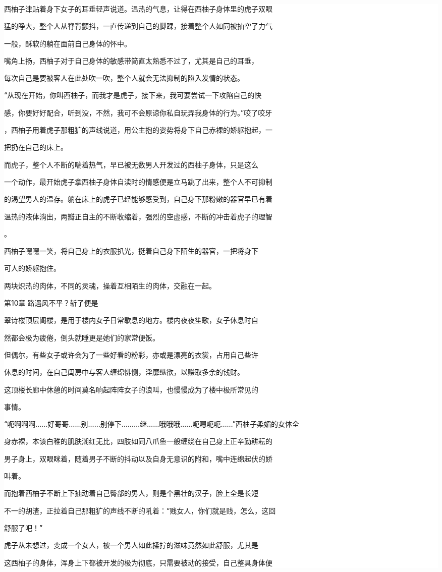 西柚子津贴着身下女子的耳垂轻声说道。温热的气息，让得在西柚子身体里的虎子双眼

猛的睁大，整个人从脊背颤抖，一直传递到自己的脚踝，接着整个人如同被抽空了力气

一般，酥软的躺在面前自己身体的怀中。

嘴角上扬，西柚子对于自己身体的敏感带简直太熟悉不过了，尤其是自己的耳垂，

每次自己是要被客人在此处吹一吹，整个人就会无法抑制的陷入发情的状态。

“从现在开始，你叫西柚子，而我才是虎子，接下来，我可要尝试一下攻陷自己的快

感，你要好好配合，听到没，不然，我可不会原谅你私自玩弄我身体的行为。”咬了咬牙

，西柚子用着虎子那粗犷的声线说道，用公主抱的姿势将身下自己赤裸的娇躯抱起，一

把扔在自己的床上。

而虎子，整个人不断的喘着热气，早已被无数男人开发过的西柚子身体，只是这么

一个动作，最开始虎子拿西柚子身体自渎时的情感便是立马跳了出来，整个人不可抑制

的渴望男人的温存。躺在床上的虎子已经能够感受到，自己身下那粉嫩的器官早已有着

温热的液体淌出，两瓣正自主的不断收缩着，强烈的空虚感，不断的冲击着虎子的理智

。

西柚子嘿嘿一笑，将自己身上的衣服扒光，挺着自己身下陌生的器官，一把将身下

可人的娇躯抱住。

两块炽热的肉体，不同的灵魂，操着互相陌生的肉体，交融在一起。

第10章 路遇风不平？斩了便是

翠诗楼顶层阁楼，是用于楼内女子日常歇息的地方。楼内夜夜笙歌，女子休息时自

然都会极为疲倦，倒头就睡更是她们的家常便饭。

但偶尔，有些女子或许会为了一些好看的粉彩，亦或是漂亮的衣裳，占用自己些许

休息的时间，在自己闺房中与客人缠绵悱恻，淫靡纵欲，以赚取多余的钱财。

这顶楼长廊中休憩的时间莫名响起阵阵女子的浪叫，也慢慢成为了楼中极所常见的

事情。

“呃啊啊啊……好哥哥……别……别停下………继……哦哦哦……呃嗯呃呃……”西柚子柔媚的女体全

身赤裸，本该白稚的肌肤潮红无比，四肢如同八爪鱼一般缠绕在自己身上正辛勤耕耘的

男子身上，双眼眯着，随着男子不断的抖动以及自身无意识的附和，嘴中连绵起伏的娇

叫着。

而抱着西柚子不断上下抽动着自己臀部的男人，则是个黑壮的汉子，脸上全是长短

不一的胡渣，正拉着自己那粗犷的声线不断的吼着：“贱女人，你们就是贱，怎么，这回

舒服了吧！”

虎子从未想过，变成一个女人，被一个男人如此揉拧的滋味竟然如此舒服，尤其是

这西柚子的身体，浑身上下都被开发的极为彻底，只需要被动的接受，自己整具身体便
